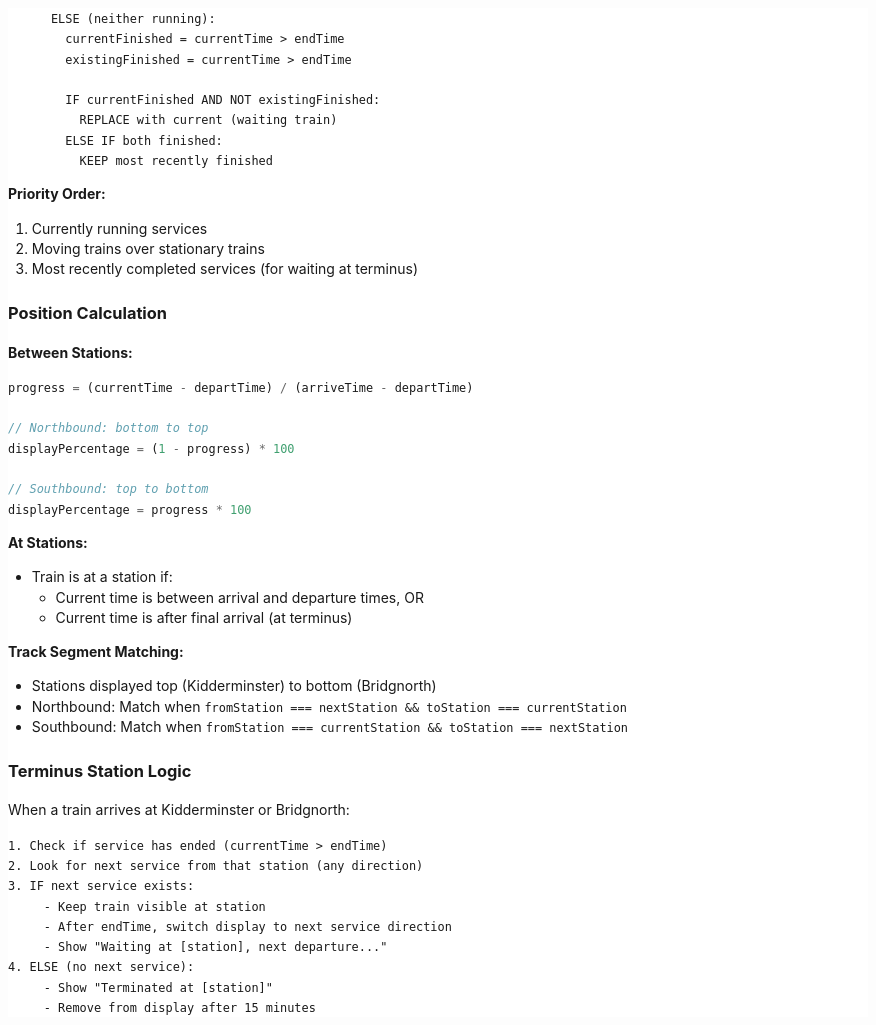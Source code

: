 ```
      ELSE (neither running):
        currentFinished = currentTime > endTime
        existingFinished = currentTime > endTime
        
        IF currentFinished AND NOT existingFinished:
          REPLACE with current (waiting train)
        ELSE IF both finished:
          KEEP most recently finished
```

**Priority Order:**

1. Currently running services
1. Moving trains over stationary trains
1. Most recently completed services (for waiting at terminus)

### Position Calculation

**Between Stations:**

```javascript
progress = (currentTime - departTime) / (arriveTime - departTime)

// Northbound: bottom to top
displayPercentage = (1 - progress) * 100

// Southbound: top to bottom  
displayPercentage = progress * 100
```

**At Stations:**

- Train is at a station if:
  - Current time is between arrival and departure times, OR
  - Current time is after final arrival (at terminus)

**Track Segment Matching:**

- Stations displayed top (Kidderminster) to bottom (Bridgnorth)
- Northbound: Match when `fromStation === nextStation && toStation === currentStation`
- Southbound: Match when `fromStation === currentStation && toStation === nextStation`

### Terminus Station Logic

When a train arrives at Kidderminster or Bridgnorth:

```
1. Check if service has ended (currentTime > endTime)
2. Look for next service from that station (any direction)
3. IF next service exists:
     - Keep train visible at station
     - After endTime, switch display to next service direction
     - Show "Waiting at [station], next departure..."
4. ELSE (no next service):
     - Show "Terminated at [station]"
     - Remove from display after 15 minutes
```
